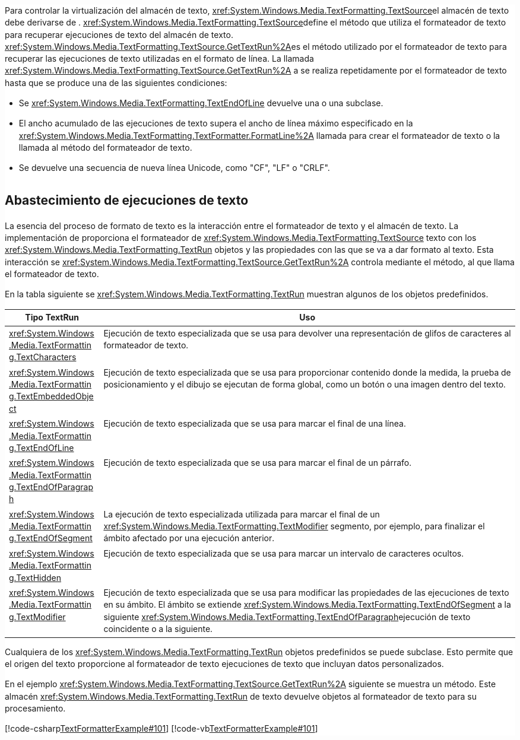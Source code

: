  Para controlar la virtualización del almacén de texto, <xref:System.Windows.Media.TextFormatting.TextSource>el almacén de texto debe derivarse de . <xref:System.Windows.Media.TextFormatting.TextSource>define el método que utiliza el formateador de texto para recuperar ejecuciones de texto del almacén de texto. <xref:System.Windows.Media.TextFormatting.TextSource.GetTextRun%2A>es el método utilizado por el formateador de texto para recuperar las ejecuciones de texto utilizadas en el formato de línea. La llamada <xref:System.Windows.Media.TextFormatting.TextSource.GetTextRun%2A> a se realiza repetidamente por el formateador de texto hasta que se produce una de las siguientes condiciones:  
  
- Se <xref:System.Windows.Media.TextFormatting.TextEndOfLine> devuelve una o una subclase.  
  
- El ancho acumulado de las ejecuciones de texto supera el ancho de línea máximo especificado en la <xref:System.Windows.Media.TextFormatting.TextFormatter.FormatLine%2A> llamada para crear el formateador de texto o la llamada al método del formateador de texto.  
  
- Se devuelve una secuencia de nueva línea Unicode, como "CF", "LF" o "CRLF".  
  
<a name="section4"></a>
## <a name="providing-text-runs"></a>Abastecimiento de ejecuciones de texto  
 La esencia del proceso de formato de texto es la interacción entre el formateador de texto y el almacén de texto. La implementación de proporciona el formateador de <xref:System.Windows.Media.TextFormatting.TextSource> texto con los <xref:System.Windows.Media.TextFormatting.TextRun> objetos y las propiedades con las que se va a dar formato al texto. Esta interacción se <xref:System.Windows.Media.TextFormatting.TextSource.GetTextRun%2A> controla mediante el método, al que llama el formateador de texto.  
  
 En la tabla siguiente se <xref:System.Windows.Media.TextFormatting.TextRun> muestran algunos de los objetos predefinidos.  
  
|Tipo TextRun|Uso|  
|------------------|-----------|  
|<xref:System.Windows.Media.TextFormatting.TextCharacters>|Ejecución de texto especializada que se usa para devolver una representación de glifos de caracteres al formateador de texto.|  
|<xref:System.Windows.Media.TextFormatting.TextEmbeddedObject>|Ejecución de texto especializada que se usa para proporcionar contenido donde la medida, la prueba de posicionamiento y el dibujo se ejecutan de forma global, como un botón o una imagen dentro del texto.|  
|<xref:System.Windows.Media.TextFormatting.TextEndOfLine>|Ejecución de texto especializada que se usa para marcar el final de una línea.|  
|<xref:System.Windows.Media.TextFormatting.TextEndOfParagraph>|Ejecución de texto especializada que se usa para marcar el final de un párrafo.|  
|<xref:System.Windows.Media.TextFormatting.TextEndOfSegment>|La ejecución de texto especializada utilizada para marcar el final de un <xref:System.Windows.Media.TextFormatting.TextModifier> segmento, por ejemplo, para finalizar el ámbito afectado por una ejecución anterior.|  
|<xref:System.Windows.Media.TextFormatting.TextHidden>|Ejecución de texto especializada que se usa para marcar un intervalo de caracteres ocultos.|  
|<xref:System.Windows.Media.TextFormatting.TextModifier>|Ejecución de texto especializada que se usa para modificar las propiedades de las ejecuciones de texto en su ámbito. El ámbito se extiende <xref:System.Windows.Media.TextFormatting.TextEndOfSegment> a la siguiente <xref:System.Windows.Media.TextFormatting.TextEndOfParagraph>ejecución de texto coincidente o a la siguiente.|  
  
 Cualquiera de los <xref:System.Windows.Media.TextFormatting.TextRun> objetos predefinidos se puede subclase. Esto permite que el origen del texto proporcione al formateador de texto ejecuciones de texto que incluyan datos personalizados.  
  
 En el ejemplo <xref:System.Windows.Media.TextFormatting.TextSource.GetTextRun%2A> siguiente se muestra un método. Este almacén <xref:System.Windows.Media.TextFormatting.TextRun> de texto devuelve objetos al formateador de texto para su procesamiento.  
  
 [!code-csharp[TextFormatterExample#101](~/samples/snippets/csharp/VS_Snippets_Wpf/TextFormatterExample/CSharp/CustomTextSource.cs#101)]
 [!code-vb[TextFormatterExample#101](~/samples/snippets/visualbasic/VS_Snippets_Wpf/TextFormatterExample/VisualBasic/CustomTextSource.vb#101)]  
  